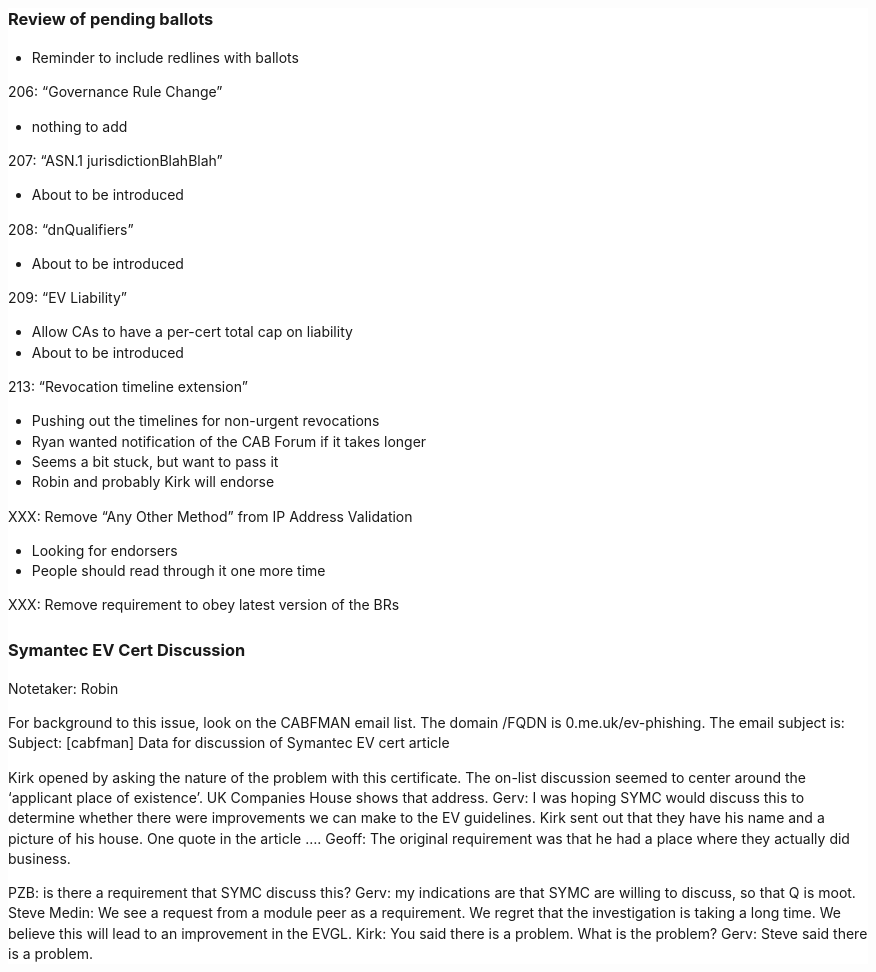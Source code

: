### **Review of pending ballots**

- Reminder to include redlines with ballots

206: “Governance Rule Change”

- nothing to add

207: “ASN.1 jurisdictionBlahBlah”

- About to be introduced

208: “dnQualifiers”

- About to be introduced

209: “EV Liability”

- Allow CAs to have a per-cert total cap on liability
- About to be introduced

213: “Revocation timeline extension”

- Pushing out the timelines for non-urgent revocations
- Ryan wanted notification of the CAB Forum if it takes longer
- Seems a bit stuck, but want to pass it
- Robin and probably Kirk will endorse

XXX: Remove “Any Other Method” from IP Address Validation

- Looking for endorsers
- People should read through it one more time

XXX: Remove requirement to obey latest version of the BRs

### **Symantec EV Cert Discussion**

Notetaker: Robin

For background to this issue, look on the CABFMAN email list.
The domain /FQDN is 0.me.uk/ev-phishing.
The email subject is:
Subject: \[cabfman\] Data for discussion of Symantec EV cert article

Kirk opened by asking the nature of the problem with this certificate. The on-list discussion seemed to center around the ‘applicant place of existence’. UK Companies House shows that address.
Gerv: I was hoping SYMC would discuss this to determine whether there were improvements we can make to the EV guidelines.
Kirk sent out that they have his name and a picture of his house. One quote in the article ….
Geoff: The original requirement was that he had a place where they actually did business.

PZB: is there a requirement that SYMC discuss this?
Gerv: my indications are that SYMC are willing to discuss, so that Q is moot.
Steve Medin: We see a request from a module peer as a requirement.
We regret that the investigation is taking a long time. We believe this will lead to an improvement in the EVGL.
Kirk: You said there is a problem. What is the problem?
Gerv: Steve said there is a problem.


[1]: https://portal.etsi.org/TBSiteMap/ESI/ESIActivities.aspx
[2]: https://clicktime.symantec.com/a/1/ajid6GVsviHn14CEJN_0W1r2dPHjUMbT054mgsoVkkw=?d=EOs_Bw21nSXmzxCNmZzWymV0-wtF1jqPOj6QCavTZwx3Rs4TkTC05h5GvKtABG1hpvl4ZTlD2NTCKWM3z0KI6NR-vMDmVQixdROUV6uZGBbC3Myg-6KwKGZs9YwJZTkAOoYRzH6eOsec-kIjseUwSZUKqpY3vd8hq2N-JtpIYYn6MIyYXxXlCtM8ET53l9GXP7vBURZe0FhAGhL6xzShJRXKJuahcIFdXjhnwchEDFxb88epigzJ8Y6fWeCCdgj8x48nkXfk01QMmDuMGf_-L6FQD27yUoYrixRXfUGa2lo7LHlpQoRndfDNOkq-C7jlN1SeZQuKU7ElomdE6XxHF459bgZIoJsjGOndYuEhL7JZEn0QqsO0LmBWscn-ONs16CQMABzJvA-S_bngrWhEjGCmv8bg-aJ6whrS15Q5vSnTcgm-Qt-bbxOvAr8E1DJkiSSiLshFw_4aFTXMs4W0r2cffmEQFXZf0XFabQLtqe2oNWW1Em0P&u=http%3A%2F%2Fwww.european-accreditation.org%2F
[3]: /uploads/Determine-Applicability-of-Certificates-by-using-standard-CP-OID.pptx